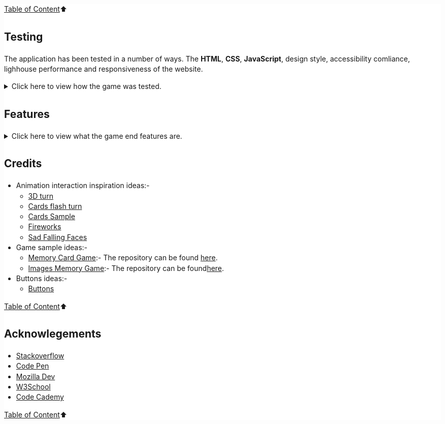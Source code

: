 
[Table of Content](#table-of-content):arrow_up: 




## Testing 


The application has been tested in a number of ways. The **HTML**, **CSS**, **JavaScript**, design style, accessibility comliance, lighhouse performance and responsiveness of the website.


<details><summary>Click here to view how the game was tested.</summary></details>




## Features 


<details><summary>Click here to view what the game end features are.</summary></details>




## Credits


* Animation interaction inspiration ideas:-
    * [3D turn](https://codepen.io/cy-2-30/pen/KKOXGby)
    * [Cards flash turn](https://codepen.io/rameshnr/pen/ydoWbW)
    * [Cards Sample](https://codepen.io/nerokuraudius/pen/VwBvzgj)
    * [Fireworks](https://codepen.io/hmaw/pen/qBEMLxV?editors=1100)
    * [Sad Falling Faces](https://codepen.io/faridvatani/pen/mdvaoNM)
* Game sample ideas:-
    * [Memory Card Game](https://www.youtube.com/watch?v=xWdkt6KSirw):- The repository can be found [here](https://github.com/javascriptacademy-stash/memory-card-game).
    * [Images Memory Game](https://www.youtube.com/watch?v=-tlb4tv4mC4):- The repository can be found[here](https://github.com/developedbyed/memory-game).
* Buttons ideas:-
    * [Buttons](https://codepen.io/yuhomyan/pen/OJMejWJ)


[Table of Content](#table-of-content):arrow_up: 




## Acknowlegements
* [Stackoverflow](https://stackoverflow.com)
* [Code Pen](https://codepen.io)
* [Mozilla Dev](https://developer.mozilla.org)
* [W3School](https://www.w3schools.com)
* [Code Cademy](https://www.codecademy.com)


[Table of Content](#table-of-content):arrow_up: 